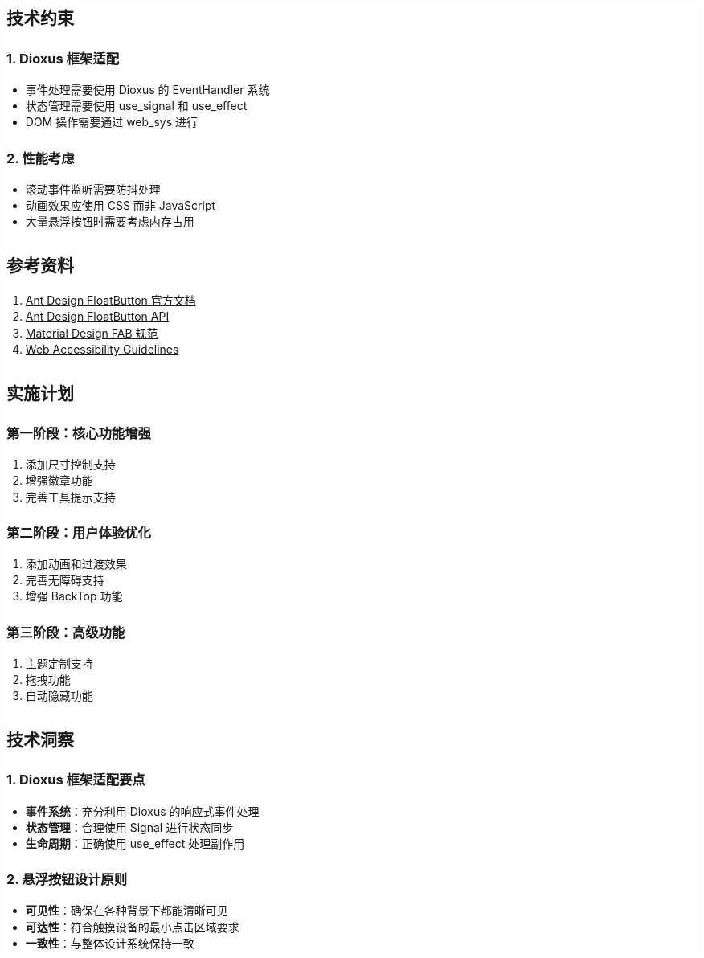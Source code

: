 ## 技术约束

### 1. Dioxus 框架适配
- 事件处理需要使用 Dioxus 的 EventHandler 系统
- 状态管理需要使用 use_signal 和 use_effect
- DOM 操作需要通过 web_sys 进行

### 2. 性能考虑
- 滚动事件监听需要防抖处理
- 动画效果应使用 CSS 而非 JavaScript
- 大量悬浮按钮时需要考虑内存占用

## 参考资料

1. [Ant Design FloatButton 官方文档](https://ant.design/components/float-button/)
2. [Ant Design FloatButton API](https://ant-design.antgroup.com/components/float-button)
3. [Material Design FAB 规范](https://material.io/components/buttons-floating-action-button)
4. [Web Accessibility Guidelines](https://www.w3.org/WAI/WCAG21/quickref/)

## 实施计划

### 第一阶段：核心功能增强
1. 添加尺寸控制支持
2. 增强徽章功能
3. 完善工具提示支持

### 第二阶段：用户体验优化
1. 添加动画和过渡效果
2. 完善无障碍支持
3. 增强 BackTop 功能

### 第三阶段：高级功能
1. 主题定制支持
2. 拖拽功能
3. 自动隐藏功能

## 技术洞察

### 1. Dioxus 框架适配要点
- **事件系统**：充分利用 Dioxus 的响应式事件处理
- **状态管理**：合理使用 Signal 进行状态同步
- **生命周期**：正确使用 use_effect 处理副作用

### 2. 悬浮按钮设计原则
- **可见性**：确保在各种背景下都能清晰可见
- **可达性**：符合触摸设备的最小点击区域要求
- **一致性**：与整体设计系统保持一致
